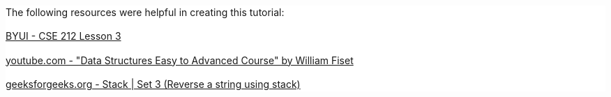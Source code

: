 The following resources were helpful in creating this tutorial:

[BYUI - CSE 212 Lesson 3](https://byui-cse.github.io/cse212-course/lesson03/03-prepare.html)

[youtube.com - "Data Structures Easy to Advanced Course" by William Fiset](https://www.youtube.com/watch?v=RBSGKlAvoiM)

[geeksforgeeks.org - Stack | Set 3 (Reverse a string using stack)](https://www.geeksforgeeks.org/stack-set-3-reverse-string-using-stack/)
